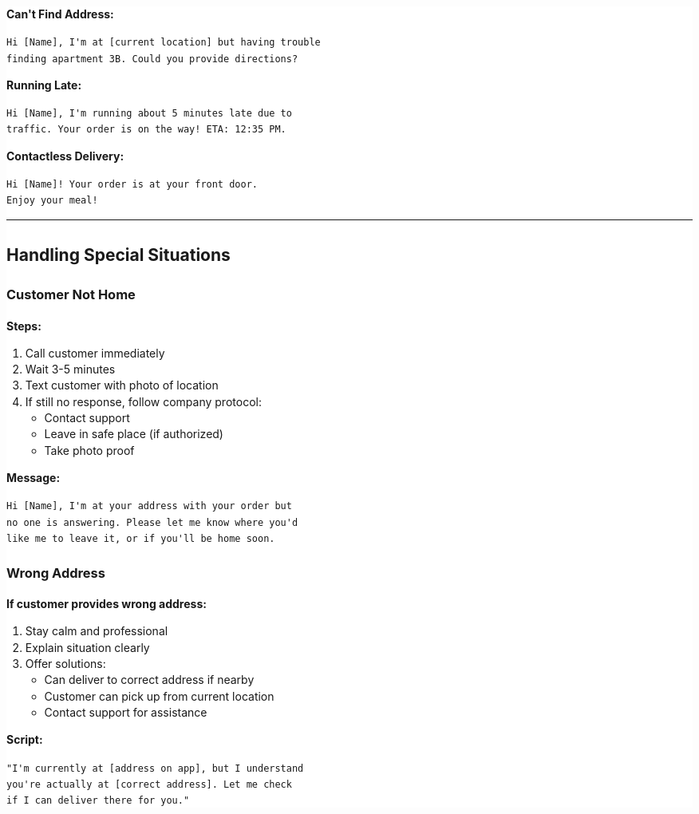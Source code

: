 **Can't Find Address:**
```
Hi [Name], I'm at [current location] but having trouble 
finding apartment 3B. Could you provide directions?
```

**Running Late:**
```
Hi [Name], I'm running about 5 minutes late due to 
traffic. Your order is on the way! ETA: 12:35 PM.
```

**Contactless Delivery:**
```
Hi [Name]! Your order is at your front door. 
Enjoy your meal!
```

---

## Handling Special Situations

### Customer Not Home

**Steps:**
1. Call customer immediately
2. Wait 3-5 minutes
3. Text customer with photo of location
4. If still no response, follow company protocol:
   - Contact support
   - Leave in safe place (if authorized)
   - Take photo proof

**Message:**
```
Hi [Name], I'm at your address with your order but 
no one is answering. Please let me know where you'd 
like me to leave it, or if you'll be home soon.
```

### Wrong Address

**If customer provides wrong address:**
1. Stay calm and professional
2. Explain situation clearly
3. Offer solutions:
   - Can deliver to correct address if nearby
   - Customer can pick up from current location
   - Contact support for assistance

**Script:**
```
"I'm currently at [address on app], but I understand 
you're actually at [correct address]. Let me check 
if I can deliver there for you."
```
